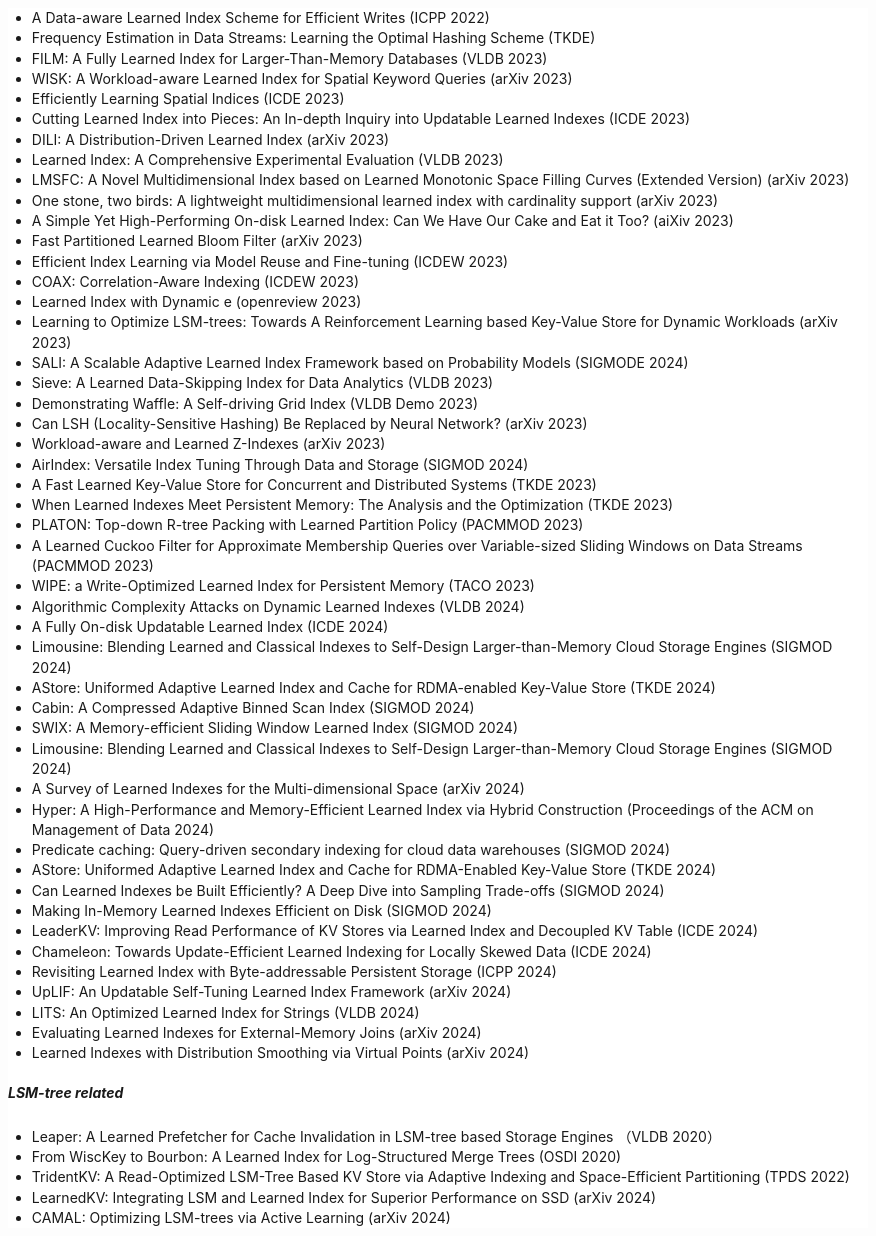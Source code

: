 * A Data-aware Learned Index Scheme for Efficient Writes (ICPP 2022)
* Frequency Estimation in Data Streams: Learning the Optimal Hashing Scheme (TKDE)
* FILM: A Fully Learned Index for Larger-Than-Memory Databases (VLDB 2023)
* WISK: A Workload-aware Learned Index for Spatial Keyword Queries (arXiv 2023)
* Efficiently Learning Spatial Indices (ICDE 2023)
* Cutting Learned Index into Pieces: An In-depth Inquiry into Updatable Learned Indexes (ICDE 2023)
* DILI: A Distribution-Driven Learned Index (arXiv 2023)
* Learned Index: A Comprehensive Experimental Evaluation (VLDB 2023)
* LMSFC: A Novel Multidimensional Index based on Learned Monotonic Space Filling Curves (Extended Version) (arXiv 2023)
* One stone, two birds: A lightweight multidimensional learned index with cardinality support (arXiv 2023)
* A Simple Yet High-Performing On-disk Learned Index: Can We Have Our Cake and Eat it Too? (aiXiv 2023)
* Fast Partitioned Learned Bloom Filter (arXiv 2023)
* Efficient Index Learning via Model Reuse and Fine-tuning (ICDEW 2023)
* COAX: Correlation-Aware Indexing (ICDEW 2023)
* Learned Index with Dynamic e (openreview 2023)
* Learning to Optimize LSM-trees: Towards A Reinforcement Learning based Key-Value Store for Dynamic Workloads (arXiv 2023)
* SALI: A Scalable Adaptive Learned Index Framework based on Probability Models (SIGMODE 2024)
* Sieve: A Learned Data-Skipping Index for Data Analytics (VLDB 2023)
* Demonstrating Waffle: A Self-driving Grid Index (VLDB Demo 2023)
* Can LSH (Locality-Sensitive Hashing) Be Replaced by Neural Network? (arXiv 2023)
* Workload-aware and Learned Z-Indexes (arXiv 2023)
* AirIndex: Versatile Index Tuning Through Data and Storage (SIGMOD 2024)
* A Fast Learned Key-Value Store for Concurrent and Distributed Systems (TKDE 2023)
* When Learned Indexes Meet Persistent Memory: The Analysis and the Optimization (TKDE 2023)
* PLATON: Top-down R-tree Packing with Learned Partition Policy (PACMMOD 2023)
* A Learned Cuckoo Filter for Approximate Membership Queries over Variable-sized Sliding Windows on Data Streams (PACMMOD 2023)
* WIPE: a Write-Optimized Learned Index for Persistent Memory (TACO 2023)
* Algorithmic Complexity Attacks on Dynamic Learned Indexes (VLDB 2024)
* A Fully On-disk Updatable Learned Index (ICDE 2024)
* Limousine: Blending Learned and Classical Indexes to Self-Design Larger-than-Memory Cloud Storage Engines (SIGMOD 2024)
* AStore: Uniformed Adaptive Learned Index and Cache for RDMA-enabled Key-Value Store (TKDE 2024)
* Cabin: A Compressed Adaptive Binned Scan Index (SIGMOD 2024)
* SWIX: A Memory-efficient Sliding Window Learned Index (SIGMOD 2024)
* Limousine: Blending Learned and Classical Indexes to Self-Design Larger-than-Memory Cloud Storage Engines (SIGMOD 2024)
* A Survey of Learned Indexes for the Multi-dimensional Space (arXiv 2024)
* Hyper: A High-Performance and Memory-Efficient Learned Index via Hybrid Construction (Proceedings of the ACM on Management of Data 2024)
* Predicate caching: Query-driven secondary indexing for cloud data warehouses (SIGMOD 2024)
* AStore: Uniformed Adaptive Learned Index and Cache for RDMA-Enabled Key-Value Store (TKDE 2024)
* Can Learned Indexes be Built Efficiently? A Deep Dive into Sampling Trade-offs (SIGMOD 2024)
* Making In-Memory Learned Indexes Efficient on Disk (SIGMOD 2024)
* LeaderKV: Improving Read Performance of KV Stores via Learned Index and Decoupled KV Table (ICDE 2024)
* Chameleon: Towards Update-Efficient Learned Indexing for Locally Skewed Data (ICDE 2024)
* Revisiting Learned Index with Byte-addressable Persistent Storage (ICPP 2024)
* UpLIF: An Updatable Self-Tuning Learned Index Framework (arXiv 2024)
* LITS: An Optimized Learned Index for Strings (VLDB 2024)
* Evaluating Learned Indexes for External-Memory Joins (arXiv 2024)
* Learned Indexes with Distribution Smoothing via Virtual Points (arXiv 2024)
##### LSM-tree related
* Leaper: A Learned Prefetcher for Cache Invalidation in LSM-tree based Storage Engines （VLDB 2020）
* From WiscKey to Bourbon: A Learned Index for Log-Structured Merge Trees (OSDI 2020)
* TridentKV: A Read-Optimized LSM-Tree Based KV Store via Adaptive Indexing and Space-Efficient Partitioning (TPDS 2022)
* LearnedKV: Integrating LSM and Learned Index for Superior Performance on SSD (arXiv 2024)
* CAMAL: Optimizing LSM-trees via Active Learning (arXiv 2024)